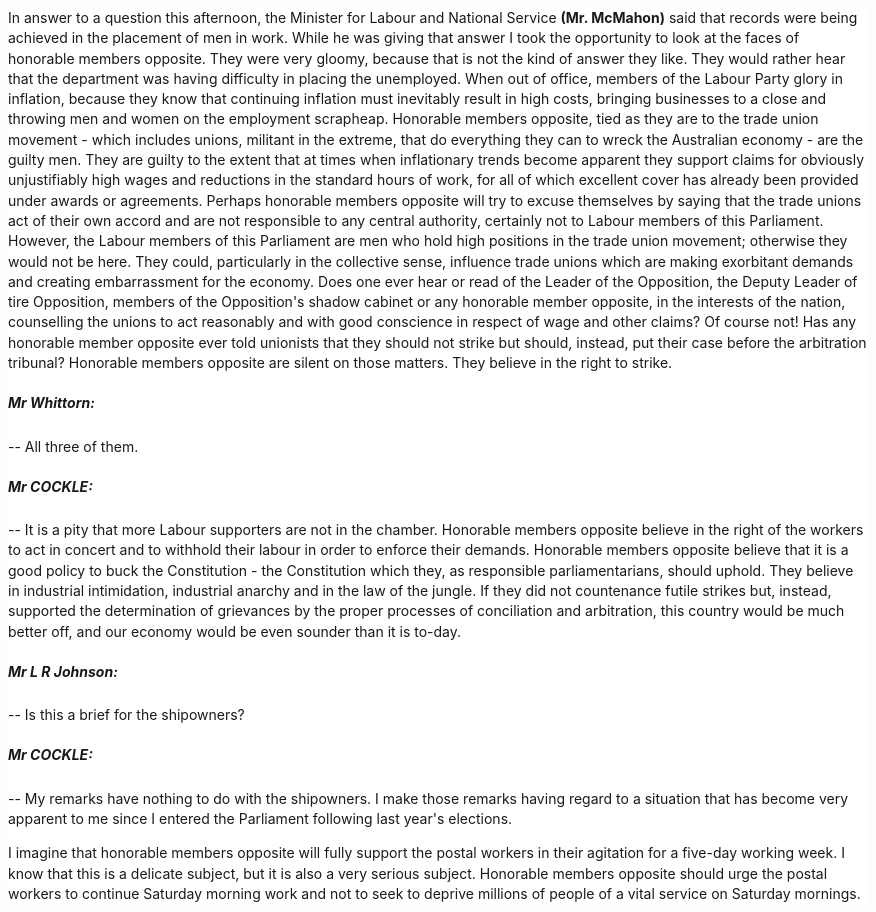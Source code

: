 In answer to a question this afternoon, the Minister for Labour and National Service  **(Mr. McMahon)**  said that records were being achieved in the placement of men in work. While he was giving that answer I took the opportunity to look at the faces of honorable members opposite. They were very gloomy, because that is not the kind of answer they like. They would rather hear that the department was having difficulty in placing the unemployed. When out of office, members of the Labour Party glory in inflation, because they know that continuing inflation must inevitably result in high costs, bringing businesses to a close and throwing men and women on the employment scrapheap. Honorable members opposite, tied as they are to the trade union movement - which includes unions, militant in the extreme, that do everything they can to wreck the Australian economy - are the guilty men. They are guilty to the extent that at times when inflationary trends become apparent they support claims for obviously unjustifiably high wages and reductions in the standard hours of work, for all of which excellent cover has already been provided under awards or agreements. Perhaps honorable members opposite will try to excuse themselves by saying that the trade unions act of their own accord and are not responsible to any central authority, certainly not to Labour members of this Parliament. However, the Labour members of this Parliament are men who hold high positions in the trade union movement; otherwise they would not be here. They could, particularly in the collective sense, influence trade unions which are making exorbitant demands and creating embarrassment for the economy. Does one ever hear or read of the Leader of the Opposition, the  Deputy  Leader of tire Opposition, members of the Opposition's shadow cabinet or any honorable member opposite, in the interests of the nation, counselling the unions to act reasonably and with good conscience in respect of wage and other claims? Of course not! Has any honorable member opposite ever told unionists that they should not strike but should, instead, put their case before the arbitration tribunal? Honorable members opposite are silent on those matters. They believe in the right to strike. 

##### Mr Whittorn:

-- All three of them. 

##### Mr COCKLE:

-- It is a pity that more Labour supporters are not in the chamber. Honorable members opposite believe in the right of the workers to act in concert and to withhold their labour in order to enforce their demands. Honorable members opposite believe that it is a good policy to buck the Constitution - the Constitution which they, as responsible parliamentarians, should uphold. They believe in industrial intimidation, industrial anarchy and in the law of the jungle. If they did not countenance futile strikes but, instead, supported the determination of grievances by the proper processes of conciliation and arbitration, this country would be much better off, and our economy would be even sounder than it is to-day. 

##### Mr L R Johnson:

--  Is this  a  brief for the shipowners? 

##### Mr COCKLE:

-- My remarks have nothing to do with the shipowners.  I  make those remarks having regard to  a  situation that has become very apparent to me since I entered the Parliament following last year's elections. 

I imagine that honorable members opposite will fully support the postal workers in their agitation for a five-day working week.  I  know that this is a delicate subject, but it is also a very serious subject. Honorable members opposite should urge the postal workers to continue Saturday morning work and not to seek to deprive millions of people of a vital service on Saturday mornings. 

